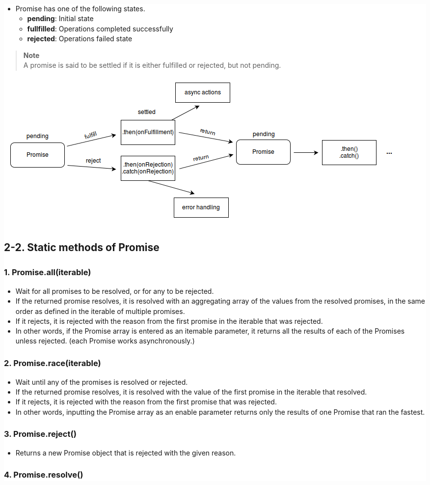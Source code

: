 -   Promise has one of the following states.
    -   **pending**: Initial state
    -   **fullfilled**: Operations completed successfully
    -   **rejected**: Operations failed state

> **Note** <br /> A promise is said to be settled if it is either fulfilled or rejected, but not pending.

![](../../../../images/2020/12/promises.png)

## 2-2. Static methods of Promise

### 1. Promise.all(iterable)

-   Wait for all promises to be resolved, or for any to be rejected.
-   If the returned promise resolves, it is resolved with an aggregating array of the values from the resolved promises, in the same order as defined in the iterable of multiple promises.
-   If it rejects, it is rejected with the reason from the first promise in the iterable that was rejected.
-   In other words, if the Promise array is entered as an itemable parameter, it returns all the results of each of the Promises unless rejected. (each Promise works asynchronously.)

### 2. Promise.race(iterable)

-   Wait until any of the promises is resolved or rejected.
-   If the returned promise resolves, it is resolved with the value of the first promise in the iterable that resolved.
-   If it rejects, it is rejected with the reason from the first promise that was rejected.
-   In other words, inputting the Promise array as an enable parameter returns only the results of one Promise that ran the fastest.

### 3. Promise.reject()

-   Returns a new Promise object that is rejected with the given reason.

### 4. Promise.resolve()
